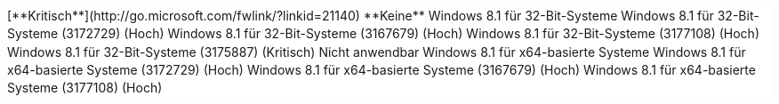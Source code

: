 </td>
<td style="border:1px solid black;">
[**Kritisch**](http://go.microsoft.com/fwlink/?linkid=21140)

</td>
<td style="border:1px solid black;">
**Keine**

</td>
</tr>
<tr>
<td style="border:1px solid black;">
Windows 8.1 für 32-Bit-Systeme

</td>
<td style="border:1px solid black;">
Windows 8.1 für 32-Bit-Systeme  
(3172729)  
(Hoch)

</td>
<td style="border:1px solid black;">
Windows 8.1 für 32-Bit-Systeme  
(3167679)  
(Hoch)  
Windows 8.1 für 32-Bit-Systeme  
(3177108)  
(Hoch)

</td>
<td style="border:1px solid black;">
Windows 8.1 für 32-Bit-Systeme  
(3175887)  
(Kritisch)

</td>
<td style="border:1px solid black;">
Nicht anwendbar

</td>
</tr>
<tr>
<td style="border:1px solid black;">
Windows 8.1 für x64-basierte Systeme

</td>
<td style="border:1px solid black;">
Windows 8.1 für x64-basierte Systeme  
(3172729)  
(Hoch)

</td>
<td style="border:1px solid black;">
Windows 8.1 für x64-basierte Systeme  
(3167679)  
(Hoch)  
Windows 8.1 für x64-basierte Systeme  
(3177108)  
(Hoch)
